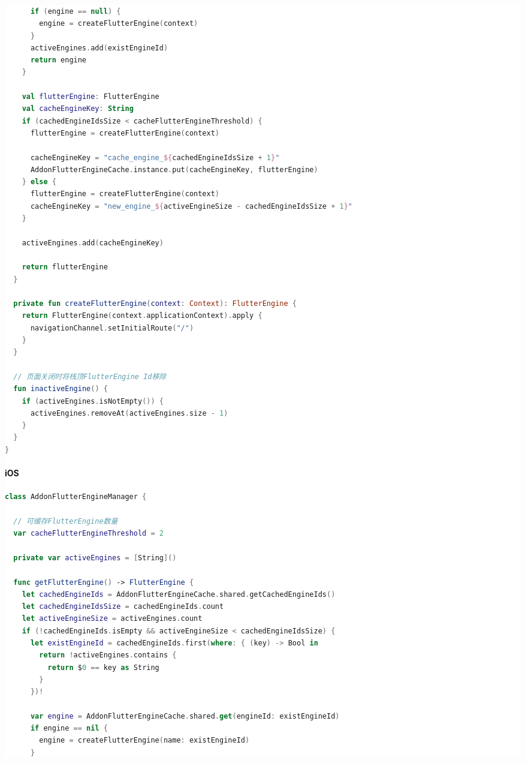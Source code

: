 ```kotlin
      if (engine == null) {
        engine = createFlutterEngine(context)
      }
      activeEngines.add(existEngineId)
      return engine
    }

    val flutterEngine: FlutterEngine
    val cacheEngineKey: String
    if (cachedEngineIdsSize < cacheFlutterEngineThreshold) {
      flutterEngine = createFlutterEngine(context)

      cacheEngineKey = "cache_engine_${cachedEngineIdsSize + 1}"
      AddonFlutterEngineCache.instance.put(cacheEngineKey, flutterEngine)
    } else {
      flutterEngine = createFlutterEngine(context)
      cacheEngineKey = "new_engine_${activeEngineSize - cachedEngineIdsSize + 1}"
    }

    activeEngines.add(cacheEngineKey)

    return flutterEngine
  }

  private fun createFlutterEngine(context: Context): FlutterEngine {
    return FlutterEngine(context.applicationContext).apply {
      navigationChannel.setInitialRoute("/")
    }
  }

  // 页面关闭时将栈顶FlutterEngine Id移除
  fun inactiveEngine() {
    if (activeEngines.isNotEmpty()) {
      activeEngines.removeAt(activeEngines.size - 1)
    }
  }
}
```

#### iOS
```swift
class AddonFlutterEngineManager {
  
  // 可缓存FlutterEngine数量
  var cacheFlutterEngineThreshold = 2
  
  private var activeEngines = [String]()
  
  func getFlutterEngine() -> FlutterEngine {
    let cachedEngineIds = AddonFlutterEngineCache.shared.getCachedEngineIds()
    let cachedEngineIdsSize = cachedEngineIds.count
    let activeEngineSize = activeEngines.count
    if (!cachedEngineIds.isEmpty && activeEngineSize < cachedEngineIdsSize) {
      let existEngineId = cachedEngineIds.first(where: { (key) -> Bool in
        return !activeEngines.contains {
          return $0 == key as String
        }
      })!
      
      var engine = AddonFlutterEngineCache.shared.get(engineId: existEngineId)
      if engine == nil {
        engine = createFlutterEngine(name: existEngineId)
      }
```